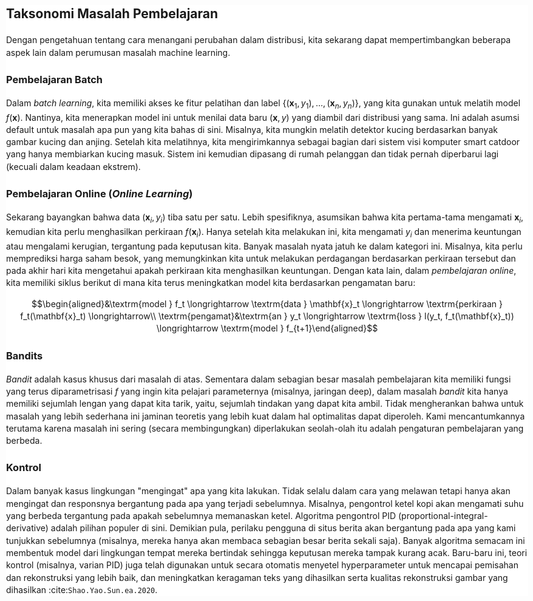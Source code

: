 ## Taksonomi Masalah Pembelajaran

Dengan pengetahuan tentang cara menangani perubahan dalam distribusi, kita sekarang dapat mempertimbangkan beberapa aspek lain dalam perumusan masalah machine learning.


### Pembelajaran Batch

Dalam *batch learning*, kita memiliki akses ke fitur pelatihan dan label $\{(\mathbf{x}_1, y_1), \ldots, (\mathbf{x}_n, y_n)\}$, yang kita gunakan untuk melatih model $f(\mathbf{x})$. Nantinya, kita menerapkan model ini untuk menilai data baru $(\mathbf{x}, y)$ yang diambil dari distribusi yang sama. Ini adalah asumsi default untuk masalah apa pun yang kita bahas di sini. Misalnya, kita mungkin melatih detektor kucing berdasarkan banyak gambar kucing dan anjing. Setelah kita melatihnya, kita mengirimkannya sebagai bagian dari sistem visi komputer smart catdoor yang hanya membiarkan kucing masuk. Sistem ini kemudian dipasang di rumah pelanggan dan tidak pernah diperbarui lagi (kecuali dalam keadaan ekstrem).


### Pembelajaran Online (_Online Learning_)

Sekarang bayangkan bahwa data $(\mathbf{x}_i, y_i)$ tiba satu per satu. Lebih spesifiknya, asumsikan bahwa kita pertama-tama mengamati $\mathbf{x}_i$, kemudian kita perlu menghasilkan perkiraan $f(\mathbf{x}_i)$. Hanya setelah kita melakukan ini, kita mengamati $y_i$ dan menerima keuntungan atau mengalami kerugian, tergantung pada keputusan kita.
Banyak masalah nyata jatuh ke dalam kategori ini. Misalnya, kita perlu memprediksi harga saham besok, yang memungkinkan kita untuk melakukan perdagangan berdasarkan perkiraan tersebut dan pada akhir hari kita mengetahui apakah perkiraan kita menghasilkan keuntungan. Dengan kata lain, dalam *pembelajaran online*, kita memiliki siklus berikut di mana kita terus meningkatkan model kita berdasarkan pengamatan baru:

$$\begin{aligned}&\textrm{model } f_t \longrightarrow \textrm{data }  \mathbf{x}_t \longrightarrow \textrm{perkiraan } f_t(\mathbf{x}_t) \longrightarrow\\ \textrm{pengamat}&\textrm{an } y_t \longrightarrow \textrm{loss } l(y_t, f_t(\mathbf{x}_t)) \longrightarrow \textrm{model } f_{t+1}\end{aligned}$$

### Bandits

*Bandit* adalah kasus khusus dari masalah di atas. Sementara dalam sebagian besar masalah pembelajaran kita memiliki fungsi yang terus diparametrisasi $f$ yang ingin kita pelajari parameternya (misalnya, jaringan deep), dalam masalah *bandit* kita hanya memiliki sejumlah lengan yang dapat kita tarik, yaitu, sejumlah tindakan yang dapat kita ambil. Tidak mengherankan bahwa untuk masalah yang lebih sederhana ini jaminan teoretis yang lebih kuat dalam hal optimalitas dapat diperoleh. Kami mencantumkannya terutama karena masalah ini sering (secara membingungkan) diperlakukan seolah-olah itu adalah pengaturan pembelajaran yang berbeda.


### Kontrol

Dalam banyak kasus lingkungan "mengingat" apa yang kita lakukan. Tidak selalu dalam cara yang melawan tetapi hanya akan mengingat dan responsnya bergantung pada apa yang terjadi sebelumnya. Misalnya, pengontrol ketel kopi akan mengamati suhu yang berbeda tergantung pada apakah sebelumnya memanaskan ketel. Algoritma pengontrol PID (proportional-integral-derivative) adalah pilihan populer di sini.
Demikian pula, perilaku pengguna di situs berita akan bergantung pada apa yang kami tunjukkan sebelumnya (misalnya, mereka hanya akan membaca sebagian besar berita sekali saja). Banyak algoritma semacam ini membentuk model dari lingkungan tempat mereka bertindak sehingga keputusan mereka tampak kurang acak.
Baru-baru ini,
teori kontrol (misalnya, varian PID) juga telah digunakan
untuk secara otomatis menyetel hyperparameter
untuk mencapai pemisahan dan rekonstruksi yang lebih baik,
dan meningkatkan keragaman teks yang dihasilkan serta kualitas rekonstruksi gambar yang dihasilkan :cite:`Shao.Yao.Sun.ea.2020`.
